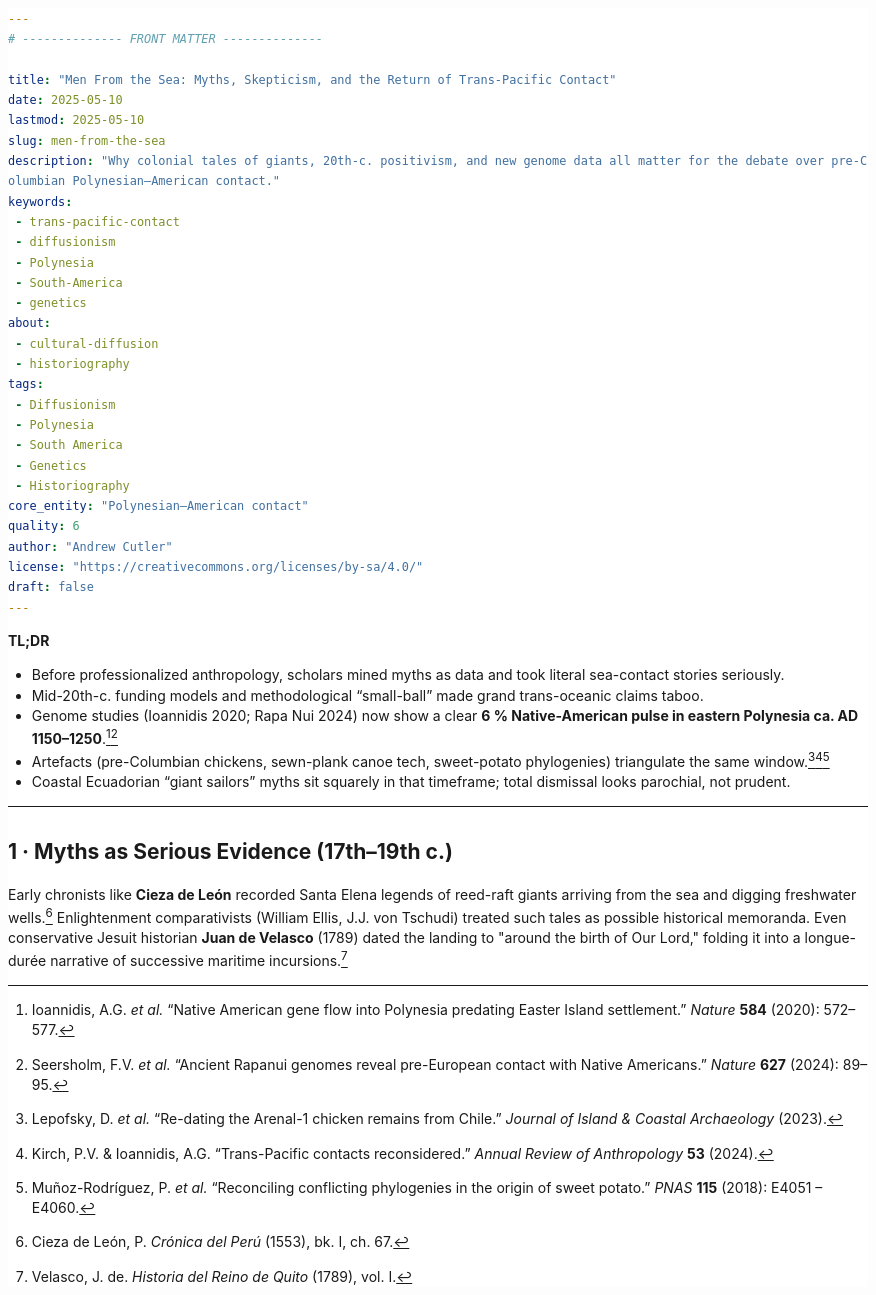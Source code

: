 ```yaml
---
# -------------- FRONT MATTER -------------- 

title: "Men From the Sea: Myths, Skepticism, and the Return of Trans-Pacific Contact"
date: 2025-05-10
lastmod: 2025-05-10
slug: men-from-the-sea
description: "Why colonial tales of giants, 20th-c. positivism, and new genome data all matter for the debate over pre-Columbian Polynesian–American contact."
keywords:
 - trans-pacific-contact
 - diffusionism
 - Polynesia
 - South-America
 - genetics
about:
 - cultural-diffusion
 - historiography
tags:
 - Diffusionism
 - Polynesia
 - South America
 - Genetics
 - Historiography
core_entity: "Polynesian–American contact"
quality: 6
author: "Andrew Cutler"
license: "https://creativecommons.org/licenses/by-sa/4.0/"
draft: false
---
```


**TL;DR**

- Before professionalized anthropology, scholars mined myths as data and took literal sea-contact stories seriously.  
- Mid-20th-c. funding models and methodological “small-ball” made grand trans-oceanic claims taboo.  
- Genome studies (Ioannidis 2020; Rapa Nui 2024) now show a clear **6 % Native-American pulse in eastern Polynesia ca. AD 1150–1250**.[^1][^2]  
- Artefacts (pre-Columbian chickens, sewn-plank canoe tech, sweet-potato phylogenies) triangulate the same window.[^3][^4][^5]  
- Coastal Ecuadorian “giant sailors” myths sit squarely in that timeframe; total dismissal looks parochial, not prudent.  

---

## 1 · Myths as Serious Evidence (17th–19th c.)

Early chronists like **Cieza de León** recorded Santa Elena legends of reed-raft giants arriving from the sea and digging freshwater wells.[^7] 
Enlightenment comparativists (William Ellis, J.J. von Tschudi) treated such tales as possible historical memoranda. 
Even conservative Jesuit historian **Juan de Velasco** (1789) dated the landing to "around the birth of Our Lord," folding it into a longue-durée narrative of successive maritime incursions.[^8]


[^1]: Ioannidis, A.G. *et al.* “Native American gene flow into Polynesia predating Easter Island settlement.” *Nature* **584** (2020): 572–577.  
[^2]: Seersholm, F.V. *et al.* “Ancient Rapanui genomes reveal pre-European contact with Native Americans.” *Nature* **627** (2024): 89–95.  
[^3]: Lepofsky, D. *et al.* “Re-dating the Arenal-1 chicken remains from Chile.” *Journal of Island & Coastal Archaeology* (2023).  
[^4]: Kirch, P.V. & Ioannidis, A.G. “Trans-Pacific contacts reconsidered.” *Annual Review of Anthropology* **53** (2024).  
[^5]: Muñoz-Rodríguez, P. *et al.* “Reconciling conflicting phylogenies in the origin of sweet potato.” *PNAS* **115** (2018): E4051 – E4060.  
[^6]: Jones, T.L. & Klar, K.A. “Sewn-plank canoes and linguistic echoes across the Pacific Rim.” Pre-print, 2024.  
[^7]: Cieza de León, P. *Crónica del Perú* (1553), bk. I, ch. 67.  
[^8]: Velasco, J. de. *Historia del Reino de Quito* (1789), vol. I.